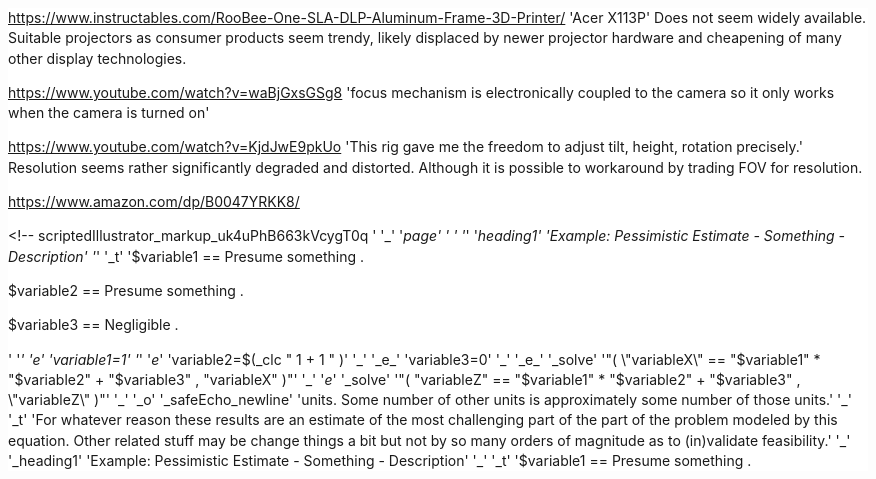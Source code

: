 



https://www.instructables.com/RooBee-One-SLA-DLP-Aluminum-Frame-3D-Printer/
	&#39;Acer X113P&#39;
		Does not seem widely available. Suitable projectors as 
consumer products seem trendy, likely displaced by newer projector hardware 
and cheapening of many other display technologies.






https://www.youtube.com/watch?v=waBjGxsGSg8
	&#39;focus mechanism is electronically coupled to the camera so it 
only works when the camera is turned on&#39;



https://www.youtube.com/watch?v=KjdJwE9pkUo
	&#39;This rig gave me the freedom to adjust tilt, height, rotation 
precisely.&#39;
		Resolution seems rather significantly degraded and 
distorted. Although it is possible to workaround by trading FOV for 
resolution.

https://www.amazon.com/dp/B0047YRKK8/














</pre><!-- scriptedIllustrator_markup_uk4uPhB663kVcygT0q
'
 '_' '_page' ' '
 '_' '_heading1' 'Example: Pessimistic Estimate - Something - Description'
 '_' '_t' '$variable1 == Presume something .

$variable2 == Presume something .

$variable3 == Negligible .

'
 '_' '_e_' 'variable1=1'
 '_' '_e_' 'variable2=$(_clc " 1 + 1 " )'
 '_' '_e_' 'variable3=0'
 '_' '_e_' '_solve' '"( \"variableX\" == "$variable1" * "$variable2" + "$variable3" , \"variableX\" )"'
 '_' '_e_' '_solve' '"( \"variableZ\" == "$variable1" * "$variable2" + "$variable3" , \"variableZ\" )"'
 '_' '_o' '_safeEcho_newline' 'units. Some number of other units is approximately some number of those units.'
 '_' '_t' 'For whatever reason these results are an estimate of the most challenging part of the part of the problem modeled by this equation. Other related stuff may be change things a bit but not by so many orders of magnitude as to (in)validate feasibility.'
 '_' '_heading1' 'Example: Pessimistic Estimate - Something - Description'
 '_' '_t' '$variable1 == Presume something .
